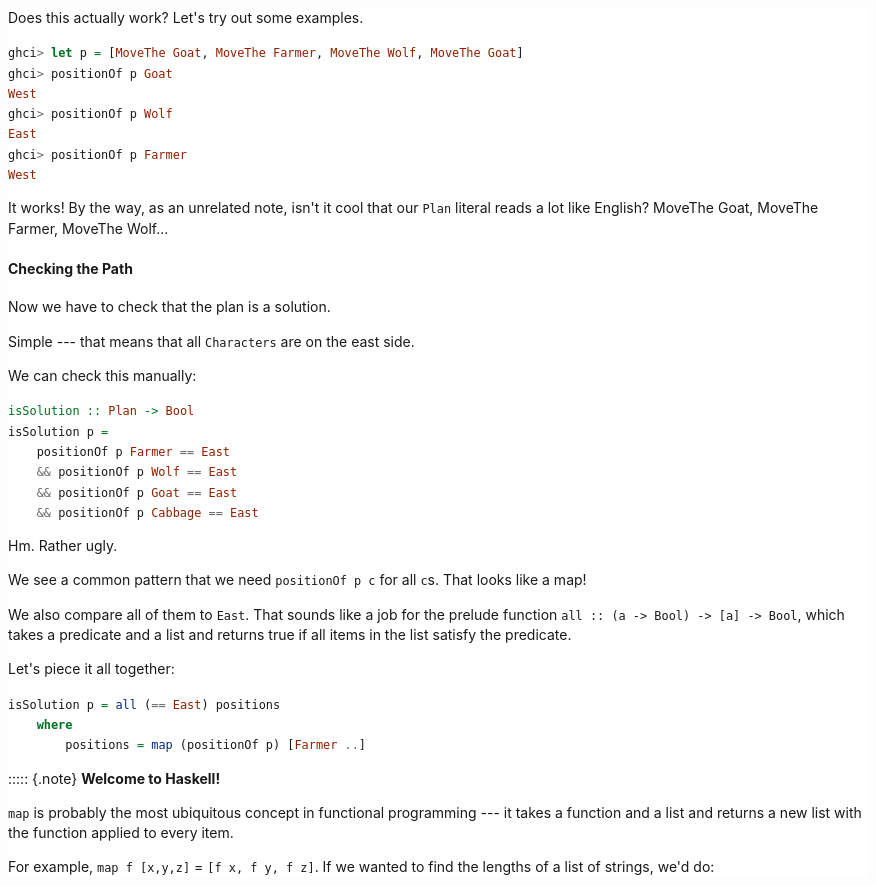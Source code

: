 Does this actually work?  Let's try out some examples.

~~~haskell
ghci> let p = [MoveThe Goat, MoveThe Farmer, MoveThe Wolf, MoveThe Goat]
ghci> positionOf p Goat
West
ghci> positionOf p Wolf
East
ghci> positionOf p Farmer
West
~~~

It works!  By the way, as an unrelated note, isn't it cool that our `Plan`
literal reads a lot like English? MoveThe Goat, MoveThe Farmer, MoveThe
Wolf...

#### Checking the Path

Now we have to check that the plan is a solution.

Simple --- that means that all `Characters` are on the east side.

We can check this manually:

~~~haskell
isSolution :: Plan -> Bool
isSolution p =
    positionOf p Farmer == East
    && positionOf p Wolf == East
    && positionOf p Goat == East
    && positionOf p Cabbage == East
~~~

Hm.  Rather ugly.

We see a common pattern that we need `positionOf p c` for all `c`s.  That
looks like a map!

We also compare all of them to `East`.  That sounds like a job for the prelude
function `all :: (a -> Bool) -> [a] -> Bool`, which takes a predicate and a
list and returns true if all items in the list satisfy the predicate.

Let's piece it all together:

~~~haskell
isSolution p = all (== East) positions
    where
        positions = map (positionOf p) [Farmer ..]
~~~

::::: {.note}
**Welcome to Haskell!**

`map` is probably the most ubiquitous concept in functional programming --- it
takes a function and a list and returns a new list with the function applied
to every item.

For example, `map f [x,y,z]` = `[f x, f y, f z]`.  If we wanted to find the
lengths of a list of strings, we'd do:


[Wikipedia]: http://en.wikipedia.org/wiki/Fox,_goose_and_bag_of_beans_puzzle
[adit]: http://adit.io/posts/2013-04-17-functors,_applicatives,_and_monads_in_pictures.html
[Part 1]: http://blog.jle.im/entry/practical-fun-with-monads-introducing-monadplus
[Part 2]: http://blog.jle.im/entry/the-list-monadplus-practical-fun-with-monads-part
[LYAH]: http://learnyouahaskell.com
[^plus]: You might be aware that in the current Haskell standard library
[gh]: https://github.com/mstksg/inCode/blob/master/code-samples/monad-plus/WolfGoatCabbage.hs
[fpci]: https://www.fpcomplete.com/user/jle/wolf-goat-cabbage
[Alternative]: http://hackage.haskell.org/package/base/docs/Control-Applicative.html